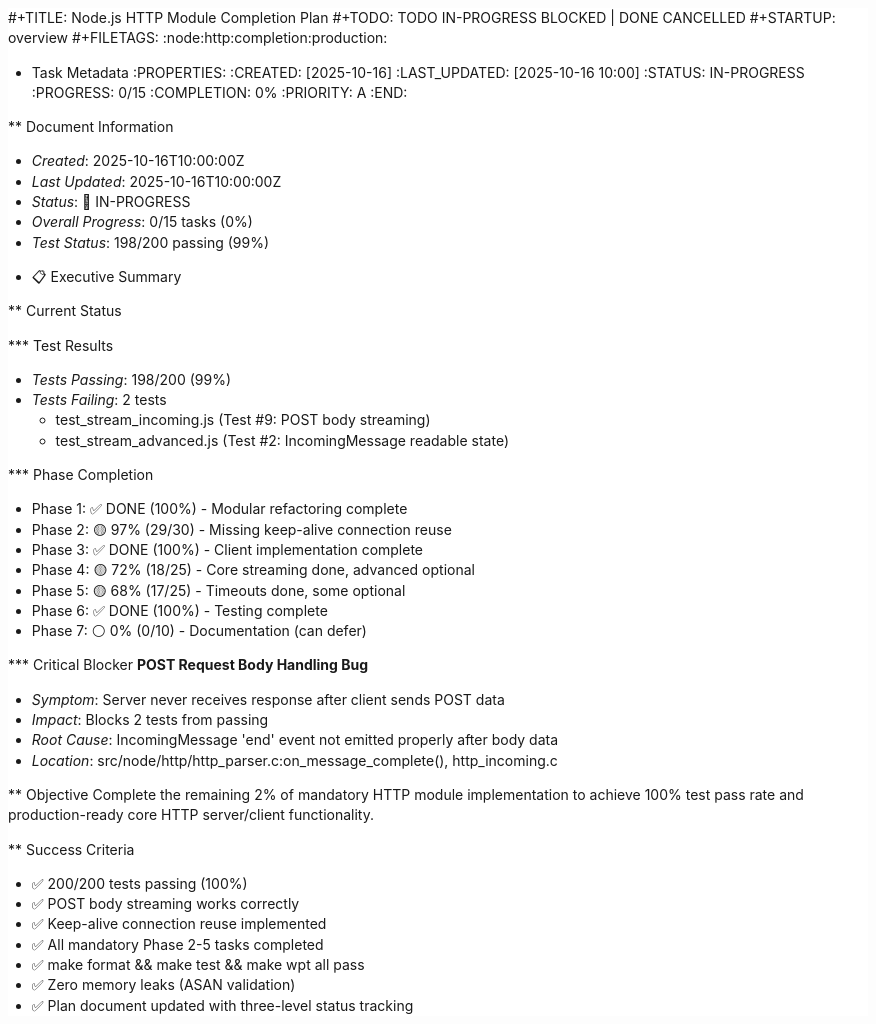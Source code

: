 #+TITLE: Node.js HTTP Module Completion Plan
#+TODO: TODO IN-PROGRESS BLOCKED | DONE CANCELLED
#+STARTUP: overview
#+FILETAGS: :node:http:completion:production:

* Task Metadata
:PROPERTIES:
:CREATED: [2025-10-16]
:LAST_UPDATED: [2025-10-16 10:00]
:STATUS: IN-PROGRESS
:PROGRESS: 0/15
:COMPLETION: 0%
:PRIORITY: A
:END:

** Document Information
- *Created*: 2025-10-16T10:00:00Z
- *Last Updated*: 2025-10-16T10:00:00Z
- *Status*: 🔵 IN-PROGRESS
- *Overall Progress*: 0/15 tasks (0%)
- *Test Status*: 198/200 passing (99%)

* 📋 Executive Summary

** Current Status

*** Test Results
- *Tests Passing*: 198/200 (99%)
- *Tests Failing*: 2 tests
  - test_stream_incoming.js (Test #9: POST body streaming)
  - test_stream_advanced.js (Test #2: IncomingMessage readable state)

*** Phase Completion
- Phase 1: ✅ DONE (100%) - Modular refactoring complete
- Phase 2: 🟡 97% (29/30) - Missing keep-alive connection reuse
- Phase 3: ✅ DONE (100%) - Client implementation complete
- Phase 4: 🟡 72% (18/25) - Core streaming done, advanced optional
- Phase 5: 🟡 68% (17/25) - Timeouts done, some optional
- Phase 6: ✅ DONE (100%) - Testing complete
- Phase 7: ⚪ 0% (0/10) - Documentation (can defer)

*** Critical Blocker
**POST Request Body Handling Bug**
- *Symptom*: Server never receives response after client sends POST data
- *Impact*: Blocks 2 tests from passing
- *Root Cause*: IncomingMessage 'end' event not emitted properly after body data
- *Location*: src/node/http/http_parser.c:on_message_complete(), http_incoming.c

** Objective
Complete the remaining 2% of mandatory HTTP module implementation to achieve 100% test pass rate and production-ready core HTTP server/client functionality.

** Success Criteria
- ✅ 200/200 tests passing (100%)
- ✅ POST body streaming works correctly
- ✅ Keep-alive connection reuse implemented
- ✅ All mandatory Phase 2-5 tasks completed
- ✅ make format && make test && make wpt all pass
- ✅ Zero memory leaks (ASAN validation)
- ✅ Plan document updated with three-level status tracking
